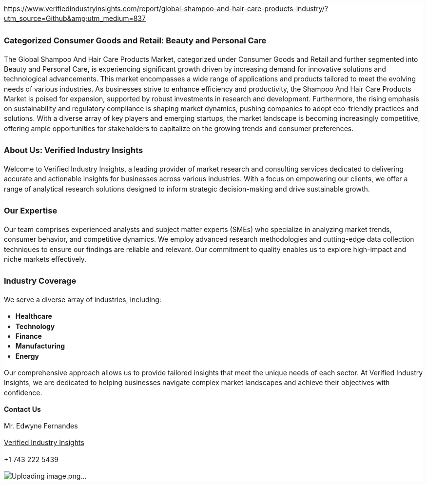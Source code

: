 </strong><a href="https://www.verifiedindustryinsights.com/report/global-shampoo-and-hair-care-products-industry/?utm_source=Github&amp;utm_medium=837">https://www.verifiedindustryinsights.com/report/global-shampoo-and-hair-care-products-industry/?utm_source=Github&amp;utm_medium=837</a>&nbsp;</p><h3>Categorized Consumer Goods and Retail: Beauty and Personal Care </h3><p>The Global Shampoo And Hair Care Products Market, categorized under Consumer Goods and Retail and further segmented into Beauty and Personal Care, is experiencing significant growth driven by increasing demand for innovative solutions and technological advancements. This market encompasses a wide range of applications and products tailored to meet the evolving needs of various industries. As businesses strive to enhance efficiency and productivity, the Shampoo And Hair Care Products Market is poised for expansion, supported by robust investments in research and development. Furthermore, the rising emphasis on sustainability and regulatory compliance is shaping market dynamics, pushing companies to adopt eco-friendly practices and solutions. With a diverse array of key players and emerging startups, the market landscape is becoming increasingly competitive, offering ample opportunities for stakeholders to capitalize on the growing trends and consumer preferences.</p><h3>About Us: Verified Industry Insights</h3><p>Welcome to Verified Industry Insights, a leading provider of market research and consulting services dedicated to delivering accurate and actionable insights for businesses across various industries. With a focus on empowering our clients, we offer a range of analytical research solutions designed to inform strategic decision-making and drive sustainable growth.</p><h3>Our Expertise</h3><p>Our team comprises experienced analysts and subject matter experts (SMEs) who specialize in analyzing market trends, consumer behavior, and competitive dynamics. We employ advanced research methodologies and cutting-edge data collection techniques to ensure our findings are reliable and relevant. Our commitment to quality enables us to explore high-impact and niche markets effectively.</p><h3>Industry Coverage</h3><p>We serve a diverse array of industries, including:</p><ul><li><strong>Healthcare</strong></li><li><strong>Technology</strong></li><li><strong>Finance</strong></li><li><strong>Manufacturing</strong></li><li><strong>Energy</strong></li></ul><p>Our comprehensive approach allows us to provide tailored insights that meet the unique needs of each sector. At Verified Industry Insights, we are dedicated to helping businesses navigate complex market landscapes and achieve their objectives with confidence.</p><p><strong>Contact Us</strong></p><p>Mr. Edwyne Fernandes</p><p><a href="https://www.verifiedindustryinsights.com/">Verified Industry Insights</a></p><p>+1 743 222 5439</p>
![Uploading image.png…]()
